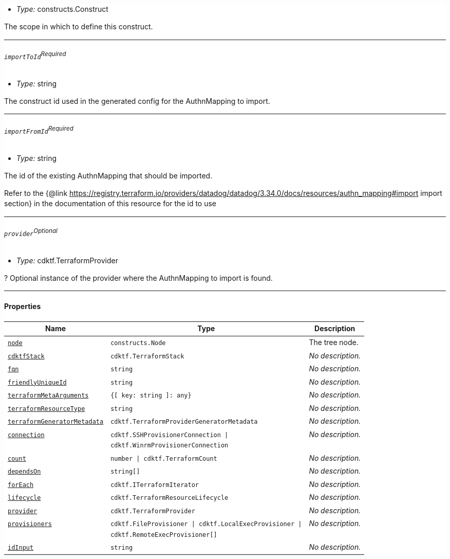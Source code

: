 - *Type:* constructs.Construct

The scope in which to define this construct.

---

###### `importToId`<sup>Required</sup> <a name="importToId" id="@cdktf/provider-datadog.authnMapping.AuthnMapping.generateConfigForImport.parameter.importToId"></a>

- *Type:* string

The construct id used in the generated config for the AuthnMapping to import.

---

###### `importFromId`<sup>Required</sup> <a name="importFromId" id="@cdktf/provider-datadog.authnMapping.AuthnMapping.generateConfigForImport.parameter.importFromId"></a>

- *Type:* string

The id of the existing AuthnMapping that should be imported.

Refer to the {@link https://registry.terraform.io/providers/datadog/datadog/3.34.0/docs/resources/authn_mapping#import import section} in the documentation of this resource for the id to use

---

###### `provider`<sup>Optional</sup> <a name="provider" id="@cdktf/provider-datadog.authnMapping.AuthnMapping.generateConfigForImport.parameter.provider"></a>

- *Type:* cdktf.TerraformProvider

? Optional instance of the provider where the AuthnMapping to import is found.

---

#### Properties <a name="Properties" id="Properties"></a>

| **Name** | **Type** | **Description** |
| --- | --- | --- |
| <code><a href="#@cdktf/provider-datadog.authnMapping.AuthnMapping.property.node">node</a></code> | <code>constructs.Node</code> | The tree node. |
| <code><a href="#@cdktf/provider-datadog.authnMapping.AuthnMapping.property.cdktfStack">cdktfStack</a></code> | <code>cdktf.TerraformStack</code> | *No description.* |
| <code><a href="#@cdktf/provider-datadog.authnMapping.AuthnMapping.property.fqn">fqn</a></code> | <code>string</code> | *No description.* |
| <code><a href="#@cdktf/provider-datadog.authnMapping.AuthnMapping.property.friendlyUniqueId">friendlyUniqueId</a></code> | <code>string</code> | *No description.* |
| <code><a href="#@cdktf/provider-datadog.authnMapping.AuthnMapping.property.terraformMetaArguments">terraformMetaArguments</a></code> | <code>{[ key: string ]: any}</code> | *No description.* |
| <code><a href="#@cdktf/provider-datadog.authnMapping.AuthnMapping.property.terraformResourceType">terraformResourceType</a></code> | <code>string</code> | *No description.* |
| <code><a href="#@cdktf/provider-datadog.authnMapping.AuthnMapping.property.terraformGeneratorMetadata">terraformGeneratorMetadata</a></code> | <code>cdktf.TerraformProviderGeneratorMetadata</code> | *No description.* |
| <code><a href="#@cdktf/provider-datadog.authnMapping.AuthnMapping.property.connection">connection</a></code> | <code>cdktf.SSHProvisionerConnection \| cdktf.WinrmProvisionerConnection</code> | *No description.* |
| <code><a href="#@cdktf/provider-datadog.authnMapping.AuthnMapping.property.count">count</a></code> | <code>number \| cdktf.TerraformCount</code> | *No description.* |
| <code><a href="#@cdktf/provider-datadog.authnMapping.AuthnMapping.property.dependsOn">dependsOn</a></code> | <code>string[]</code> | *No description.* |
| <code><a href="#@cdktf/provider-datadog.authnMapping.AuthnMapping.property.forEach">forEach</a></code> | <code>cdktf.ITerraformIterator</code> | *No description.* |
| <code><a href="#@cdktf/provider-datadog.authnMapping.AuthnMapping.property.lifecycle">lifecycle</a></code> | <code>cdktf.TerraformResourceLifecycle</code> | *No description.* |
| <code><a href="#@cdktf/provider-datadog.authnMapping.AuthnMapping.property.provider">provider</a></code> | <code>cdktf.TerraformProvider</code> | *No description.* |
| <code><a href="#@cdktf/provider-datadog.authnMapping.AuthnMapping.property.provisioners">provisioners</a></code> | <code>cdktf.FileProvisioner \| cdktf.LocalExecProvisioner \| cdktf.RemoteExecProvisioner[]</code> | *No description.* |
| <code><a href="#@cdktf/provider-datadog.authnMapping.AuthnMapping.property.idInput">idInput</a></code> | <code>string</code> | *No description.* |